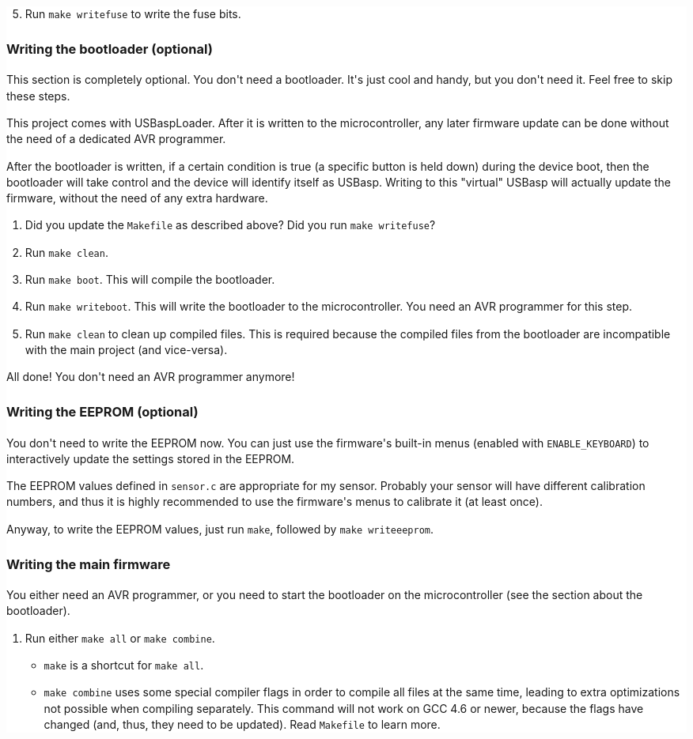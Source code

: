 5. Run `make writefuse` to write the fuse bits.

### Writing the bootloader (optional) ###

This section is completely optional. You don't need a bootloader. It's just
cool and handy, but you don't need it. Feel free to skip these steps.

This project comes with USBaspLoader. After it is written to the
microcontroller, any later firmware update can be done without the need of a
dedicated AVR programmer.

After the bootloader is written, if a certain condition is true (a specific
button is held down) during the device boot, then the bootloader will take
control and the device will identify itself as USBasp. Writing to this
"virtual" USBasp will actually update the firmware, without the need of any
extra hardware.

1. Did you update the `Makefile` as described above? Did you run `make
   writefuse`?

2. Run `make clean`.

3. Run `make boot`. This will compile the bootloader.

4. Run `make writeboot`. This will write the bootloader to the microcontroller.
   You need an AVR programmer for this step.

5. Run `make clean` to clean up compiled files. This is required because the
   compiled files from the bootloader are incompatible with the main project
   (and vice-versa).

All done! You don't need an AVR programmer anymore!

### Writing the EEPROM (optional) ###

You don't need to write the EEPROM now. You can just use the firmware's
built-in menus (enabled with `ENABLE_KEYBOARD`) to interactively update the
settings stored in the EEPROM.

The EEPROM values defined in `sensor.c` are appropriate for my sensor.
Probably your sensor will have different calibration numbers, and thus it is
highly recommended to use the firmware's menus to calibrate it (at least
once).

Anyway, to write the EEPROM values, just run `make`, followed by `make
writeeeprom`.

### Writing the main firmware ###

You either need an AVR programmer, or you need to start the bootloader on the
microcontroller (see the section about the bootloader).

1. Run either `make all` or `make combine`.
    * `make` is a shortcut for `make all`.

    * `make combine` uses some special compiler flags in order to compile
      all files at the same time, leading to extra optimizations not
      possible when compiling separately. This command will not work on
      GCC 4.6 or newer, because the flags have changed (and, thus, they
      need to be updated). Read `Makefile` to learn more.
